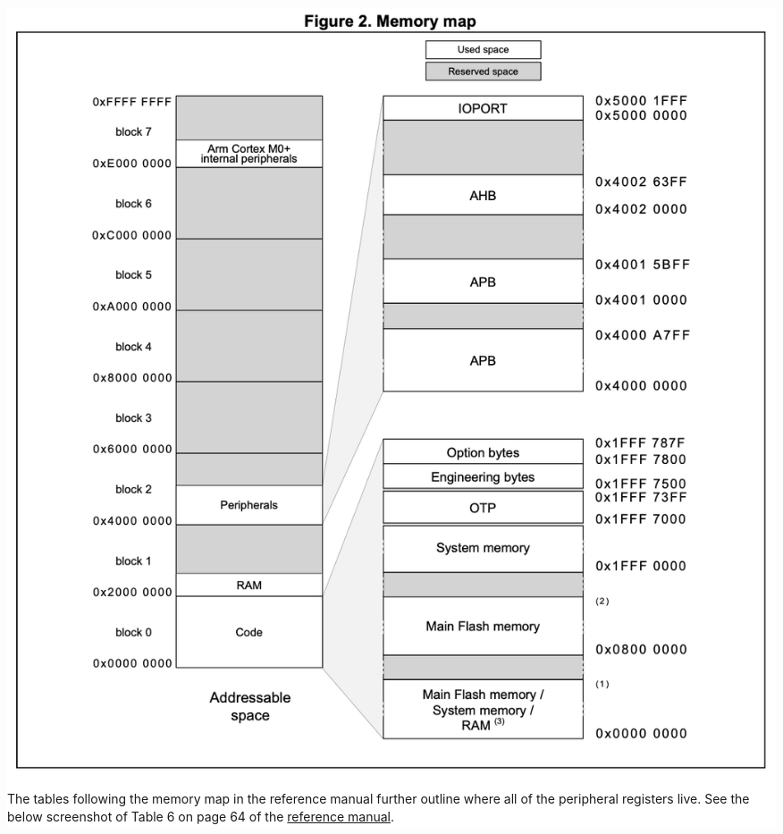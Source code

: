 ![STM32G031xx Memory Map](../../assets/stm32g031_memory_map.png)

The tables following the memory map in the reference manual further outline where all of the peripheral registers live. See the below screenshot of Table 6 on page 64 of the [reference manual](https://www.st.com/resource/en/reference_manual/rm0444-stm32g0x1-advanced-armbased-32bit-mcus-stmicroelectronics.pdf).

